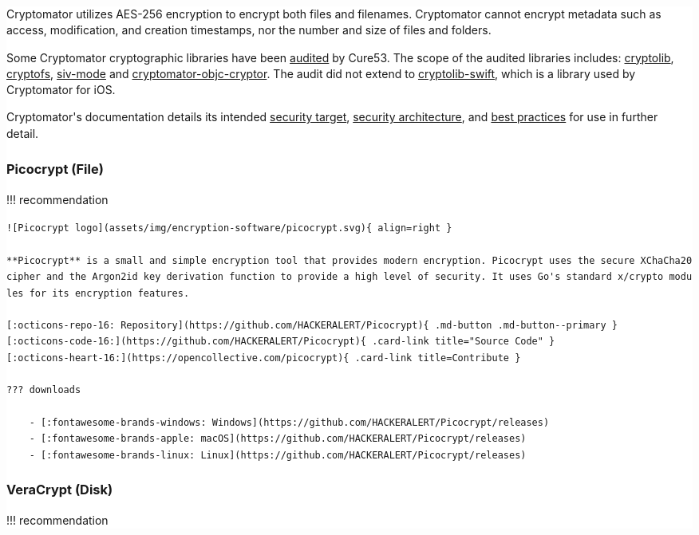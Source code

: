 Cryptomator utilizes AES-256 encryption to encrypt both files and filenames. Cryptomator cannot encrypt metadata such as access, modification, and creation timestamps, nor the number and size of files and folders.

Some Cryptomator cryptographic libraries have been [audited](https://community.cryptomator.org/t/has-there-been-a-security-review-audit-of-cryptomator/44) by Cure53. The scope of the audited libraries includes: [cryptolib](https://github.com/cryptomator/cryptolib), [cryptofs](https://github.com/cryptomator/cryptofs), [siv-mode](https://github.com/cryptomator/siv-mode) and [cryptomator-objc-cryptor](https://github.com/cryptomator/cryptomator-objc-cryptor). The audit did not extend to [cryptolib-swift](https://github.com/cryptomator/cryptolib-swift), which is a library used by Cryptomator for iOS.

Cryptomator's documentation details its intended [security target](https://docs.cryptomator.org/en/latest/security/security-target/), [security architecture](https://docs.cryptomator.org/en/latest/security/architecture/), and [best practices](https://docs.cryptomator.org/en/latest/security/best-practices/) for use in further detail.

### Picocrypt (File)

!!! recommendation

    ![Picocrypt logo](assets/img/encryption-software/picocrypt.svg){ align=right }

    **Picocrypt** is a small and simple encryption tool that provides modern encryption. Picocrypt uses the secure XChaCha20 cipher and the Argon2id key derivation function to provide a high level of security. It uses Go's standard x/crypto modules for its encryption features.

    [:octicons-repo-16: Repository](https://github.com/HACKERALERT/Picocrypt){ .md-button .md-button--primary }
    [:octicons-code-16:](https://github.com/HACKERALERT/Picocrypt){ .card-link title="Source Code" }
    [:octicons-heart-16:](https://opencollective.com/picocrypt){ .card-link title=Contribute }

    ??? downloads

        - [:fontawesome-brands-windows: Windows](https://github.com/HACKERALERT/Picocrypt/releases)
        - [:fontawesome-brands-apple: macOS](https://github.com/HACKERALERT/Picocrypt/releases)
        - [:fontawesome-brands-linux: Linux](https://github.com/HACKERALERT/Picocrypt/releases)

### VeraCrypt (Disk)

!!! recommendation
